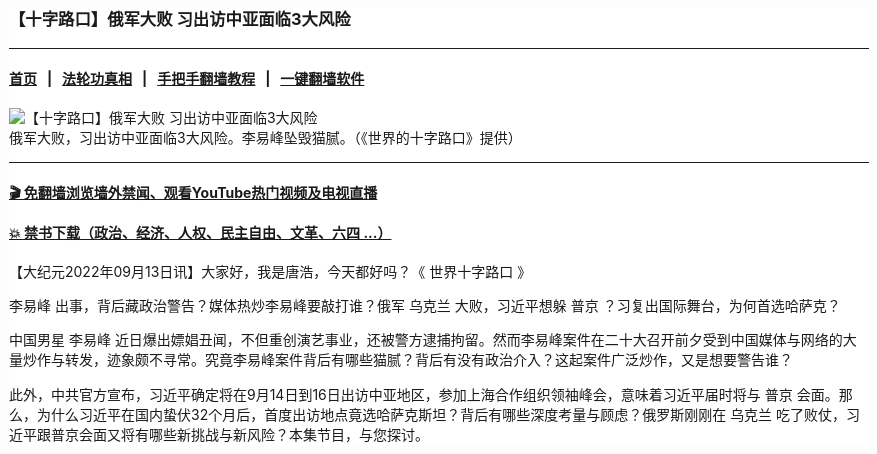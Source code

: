 ### 【十字路口】俄军大败 习出访中亚面临3大风险
------------------------

#### [首页](https://github.com/gfw-breaker/banned-news3/blob/master/README.md) &nbsp;&nbsp;|&nbsp;&nbsp; [法轮功真相](https://github.com/begood0513/basic/blob/master/README.md)  &nbsp;&nbsp;|&nbsp;&nbsp; [手把手翻墙教程](https://github.com/gfw-breaker/guides/wiki)  &nbsp;&nbsp;|&nbsp;&nbsp; [一键翻墙软件](https://github.com/gfw-breaker/nogfw/blob/master/README.md)  



<div><img alt="【十字路口】俄军大败 习出访中亚面临3大风险" class="attachment-djy_600_400 size-djy_600_400 wp-post-image" src="https://i.epochtimes.com/assets/uploads/2022/09/id13824057-b3c0589415c986c84dc1445064efc388-600x400.jpg"/>
<div class="caption">
 俄军大败，习出访中亚面临3大风险。李易峰坠毁猫腻。（《世界的十字路口》提供）
</div></div><hr/>

#### [ 🎬  免翻墙浏览墙外禁闻、观看YouTube热门视频及电视直播](https://github.com/gfw-breaker/HelloWorld)

#### [ 💥  禁书下载（政治、经济、人权、民主自由、文革、六四 ...）](https://github.com/gfw-breaker/books/blob/master/README.md)

<div><p>
 【大纪元2022年09月13日讯】大家好，我是唐浩，今天都好吗？《
 <ok href="https://www.youtube.com/c/世界的十字路口唐浩">
  世界十字路口
 </ok>
 》
</p>
<p>
 <ok href="https://www.epochtimes.com/gb/tag/%E6%9D%8E%E6%98%93%E5%B3%B0.html">
  李易峰
 </ok>
 出事，背后藏政治警告？媒体热炒李易峰要敲打谁？俄军
 <ok href="https://www.epochtimes.com/gb/tag/%E4%B9%8C%E5%85%8B%E5%85%B0.html">
  乌克兰
 </ok>
 大败，习近平想躲
 <ok href="https://www.epochtimes.com/gb/tag/%E6%99%AE%E4%BA%AC.html">
  普京
 </ok>
 ？习复出国际舞台，为何首选哈萨克？
</p>
<p>
 中国男星
 <ok href="https://www.epochtimes.com/gb/tag/%E6%9D%8E%E6%98%93%E5%B3%B0.html">
  李易峰
 </ok>
 近日爆出嫖娼丑闻，不但重创演艺事业，还被警方逮捕拘留。然而李易峰案件在二十大召开前夕受到中国媒体与网络的大量炒作与转发，迹象颇不寻常。究竟李易峰案件背后有哪些猫腻？背后有没有政治介入？这起案件广泛炒作，又是想要警告谁？
</p>
<p>
 此外，中共官方宣布，习近平确定将在9月14日到16日出访中亚地区，参加上海合作组织领袖峰会，意味着习近平届时将与
 <ok href="https://www.epochtimes.com/gb/tag/%E6%99%AE%E4%BA%AC.html">
  普京
 </ok>
 会面。那么，为什么习近平在国内蛰伏32个月后，首度出访地点竟选哈萨克斯坦？背后有哪些深度考量与顾虑？俄罗斯刚刚在
 <ok href="https://www.epochtimes.com/gb/tag/%E4%B9%8C%E5%85%8B%E5%85%B0.html">
  乌克兰
 </ok>
 吃了败仗，习近平跟普京会面又将有哪些新挑战与新风险？本集节目，与您探讨。
</p>
<p>